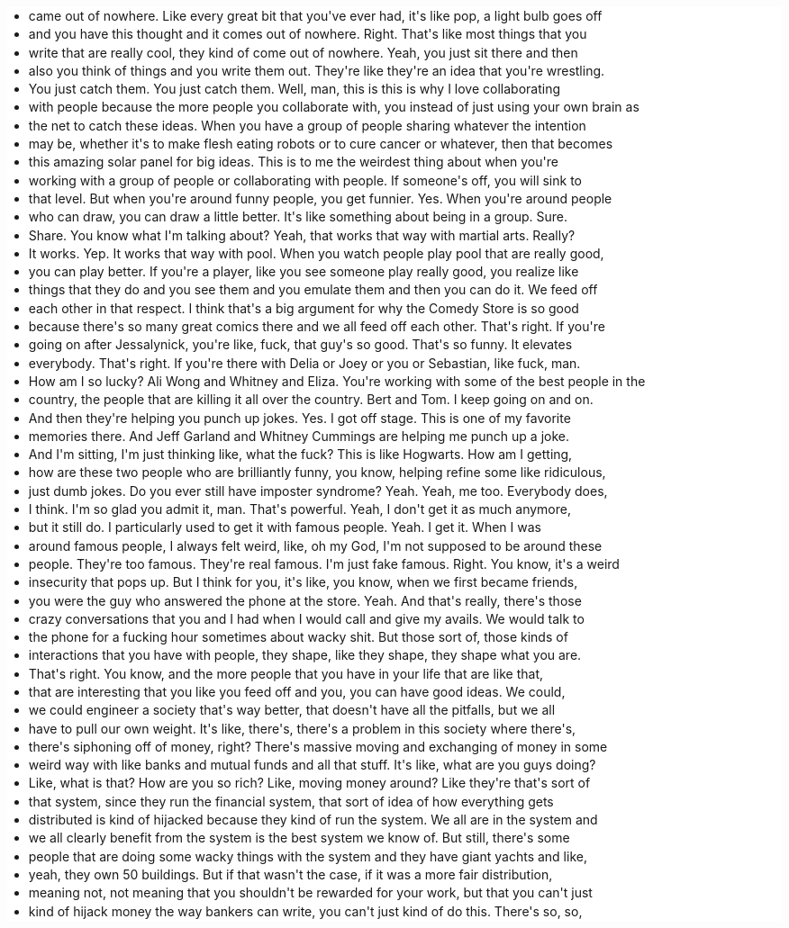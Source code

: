 *  came out of nowhere. Like every great bit that you've ever had, it's like pop, a light bulb goes off
*  and you have this thought and it comes out of nowhere. Right. That's like most things that you
*  write that are really cool, they kind of come out of nowhere. Yeah, you just sit there and then
*  also you think of things and you write them out. They're like they're an idea that you're wrestling.
*  You just catch them. You just catch them. Well, man, this is this is why I love collaborating
*  with people because the more people you collaborate with, you instead of just using your own brain as
*  the net to catch these ideas. When you have a group of people sharing whatever the intention
*  may be, whether it's to make flesh eating robots or to cure cancer or whatever, then that becomes
*  this amazing solar panel for big ideas. This is to me the weirdest thing about when you're
*  working with a group of people or collaborating with people. If someone's off, you will sink to
*  that level. But when you're around funny people, you get funnier. Yes. When you're around people
*  who can draw, you can draw a little better. It's like something about being in a group. Sure.
*  Share. You know what I'm talking about? Yeah, that works that way with martial arts. Really?
*  It works. Yep. It works that way with pool. When you watch people play pool that are really good,
*  you can play better. If you're a player, like you see someone play really good, you realize like
*  things that they do and you see them and you emulate them and then you can do it. We feed off
*  each other in that respect. I think that's a big argument for why the Comedy Store is so good
*  because there's so many great comics there and we all feed off each other. That's right. If you're
*  going on after Jessalynick, you're like, fuck, that guy's so good. That's so funny. It elevates
*  everybody. That's right. If you're there with Delia or Joey or you or Sebastian, like fuck, man.
*  How am I so lucky? Ali Wong and Whitney and Eliza. You're working with some of the best people in the
*  country, the people that are killing it all over the country. Bert and Tom. I keep going on and on.
*  And then they're helping you punch up jokes. Yes. I got off stage. This is one of my favorite
*  memories there. And Jeff Garland and Whitney Cummings are helping me punch up a joke.
*  And I'm sitting, I'm just thinking like, what the fuck? This is like Hogwarts. How am I getting,
*  how are these two people who are brilliantly funny, you know, helping refine some like ridiculous,
*  just dumb jokes. Do you ever still have imposter syndrome? Yeah. Yeah, me too. Everybody does,
*  I think. I'm so glad you admit it, man. That's powerful. Yeah, I don't get it as much anymore,
*  but it still do. I particularly used to get it with famous people. Yeah. I get it. When I was
*  around famous people, I always felt weird, like, oh my God, I'm not supposed to be around these
*  people. They're too famous. They're real famous. I'm just fake famous. Right. You know, it's a weird
*  insecurity that pops up. But I think for you, it's like, you know, when we first became friends,
*  you were the guy who answered the phone at the store. Yeah. And that's really, there's those
*  crazy conversations that you and I had when I would call and give my avails. We would talk to
*  the phone for a fucking hour sometimes about wacky shit. But those sort of, those kinds of
*  interactions that you have with people, they shape, like they shape, they shape what you are.
*  That's right. You know, and the more people that you have in your life that are like that,
*  that are interesting that you like you feed off and you, you can have good ideas. We could,
*  we could engineer a society that's way better, that doesn't have all the pitfalls, but we all
*  have to pull our own weight. It's like, there's, there's a problem in this society where there's,
*  there's siphoning off of money, right? There's massive moving and exchanging of money in some
*  weird way with like banks and mutual funds and all that stuff. It's like, what are you guys doing?
*  Like, what is that? How are you so rich? Like, moving money around? Like they're that's sort of
*  that system, since they run the financial system, that sort of idea of how everything gets
*  distributed is kind of hijacked because they kind of run the system. We all are in the system and
*  we all clearly benefit from the system is the best system we know of. But still, there's some
*  people that are doing some wacky things with the system and they have giant yachts and like,
*  yeah, they own 50 buildings. But if that wasn't the case, if it was a more fair distribution,
*  meaning not, not meaning that you shouldn't be rewarded for your work, but that you can't just
*  kind of hijack money the way bankers can write, you can't just kind of do this. There's so, so,